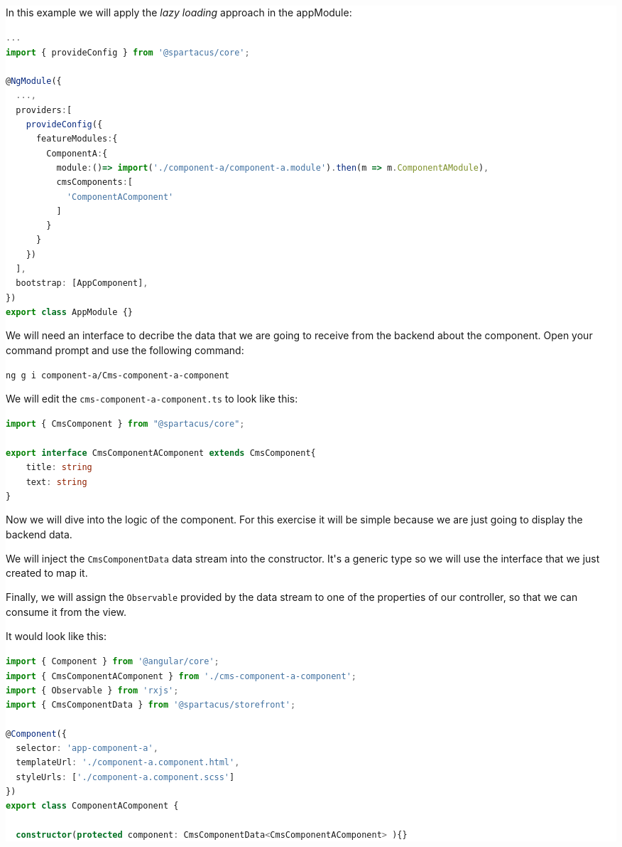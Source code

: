 
In this example we will apply the *lazy loading* approach in the appModule:

```ts
...
import { provideConfig } from '@spartacus/core';

@NgModule({
  ...,
  providers:[
    provideConfig({
      featureModules:{
        ComponentA:{
          module:()=> import('./component-a/component-a.module').then(m => m.ComponentAModule),
          cmsComponents:[
            'ComponentAComponent'
          ]
        }
      }
    })
  ],
  bootstrap: [AppComponent],
})
export class AppModule {}
```

We will need an interface to decribe the data that we are going to receive from the backend about the component. Open your command prompt and use the following command:

```sh
ng g i component-a/Cms-component-a-component
```

We will edit the `cms-component-a-component.ts` to look like this:

```ts
import { CmsComponent } from "@spartacus/core";

export interface CmsComponentAComponent extends CmsComponent{
    title: string
    text: string
}
```

Now we will dive into the logic of the component. For this exercise it will be simple because we are just going to display the backend data.

We will inject the `CmsComponentData` data stream into the constructor. It's a generic type so we will use the interface that we just created to map it.

Finally, we will assign the `Observable` provided by the data stream to one of the properties of our controller, so that we can consume it from the view.

It would look like this:

```ts
import { Component } from '@angular/core';
import { CmsComponentAComponent } from './cms-component-a-component';
import { Observable } from 'rxjs';
import { CmsComponentData } from '@spartacus/storefront';

@Component({
  selector: 'app-component-a',
  templateUrl: './component-a.component.html',
  styleUrls: ['./component-a.component.scss']
})
export class ComponentAComponent {

  constructor(protected component: CmsComponentData<CmsComponentAComponent> ){}

```
